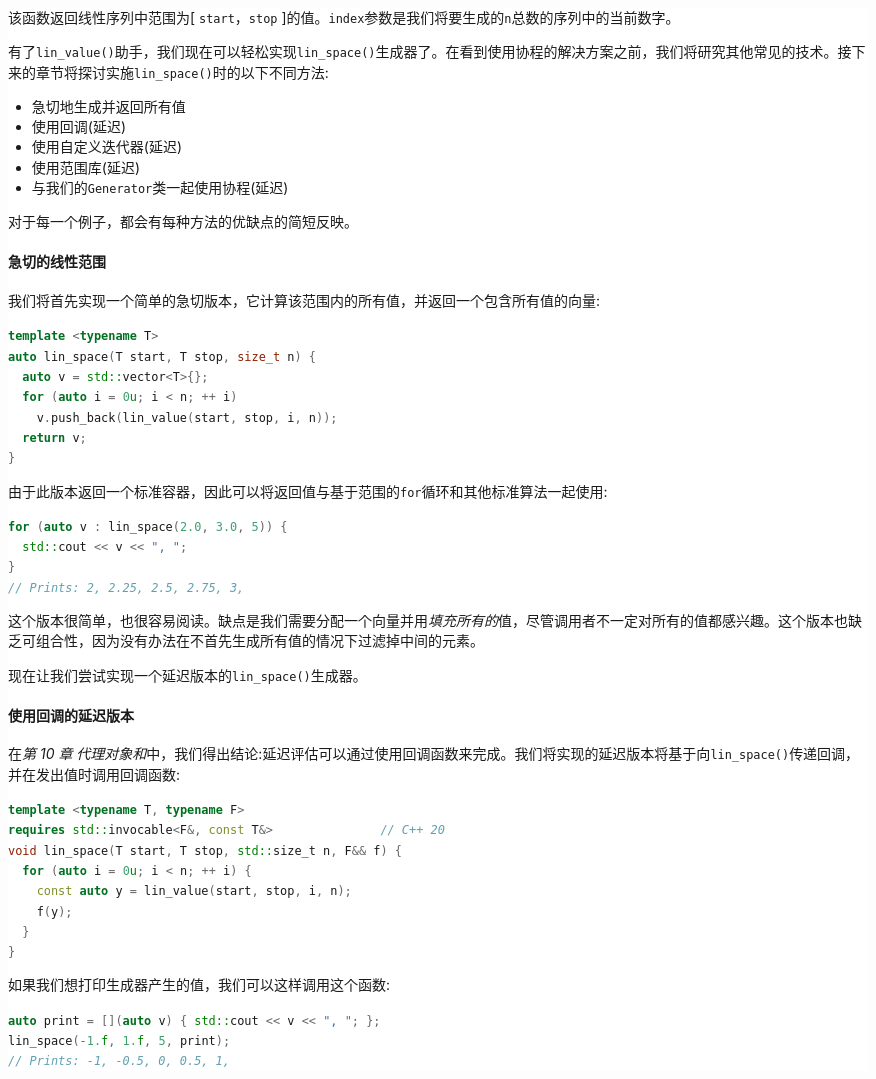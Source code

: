 该函数返回线性序列中范围为[ `start`，`stop` ]的值。`index`参数是我们将要生成的`n`总数的序列中的当前数字。

有了`lin_value()`助手，我们现在可以轻松实现`lin_space()`生成器了。在看到使用协程的解决方案之前，我们将研究其他常见的技术。接下来的章节将探讨实施`lin_space()`时的以下不同方法:

*   急切地生成并返回所有值
*   使用回调(延迟)
*   使用自定义迭代器(延迟)
*   使用范围库(延迟)
*   与我们的`Generator`类一起使用协程(延迟)

对于每一个例子，都会有每种方法的优缺点的简短反映。

#### 急切的线性范围

我们将首先实现一个简单的急切版本，它计算该范围内的所有值，并返回一个包含所有值的向量:

```cpp
template <typename T>
auto lin_space(T start, T stop, size_t n) {
  auto v = std::vector<T>{};
  for (auto i = 0u; i < n; ++ i)
    v.push_back(lin_value(start, stop, i, n));
  return v;
} 
```

由于此版本返回一个标准容器，因此可以将返回值与基于范围的`for`循环和其他标准算法一起使用:

```cpp
for (auto v : lin_space(2.0, 3.0, 5)) {
  std::cout << v << ", ";
}
// Prints: 2, 2.25, 2.5, 2.75, 3, 
```

这个版本很简单，也很容易阅读。缺点是我们需要分配一个向量并用*填充所有的*值，尽管调用者不一定对所有的值都感兴趣。这个版本也缺乏可组合性，因为没有办法在不首先生成所有值的情况下过滤掉中间的元素。

现在让我们尝试实现一个延迟版本的`lin_space()`生成器。

#### 使用回调的延迟版本

在*第 10 章* *代理对象和*中，我们得出结论:延迟评估可以通过使用回调函数来完成。我们将实现的延迟版本将基于向`lin_space()`传递回调，并在发出值时调用回调函数:

```cpp
template <typename T, typename F>
requires std::invocable<F&, const T&>               // C++ 20 
void lin_space(T start, T stop, std::size_t n, F&& f) {
  for (auto i = 0u; i < n; ++ i) {
    const auto y = lin_value(start, stop, i, n);
    f(y);
  }
} 
```

如果我们想打印生成器产生的值，我们可以这样调用这个函数:

```cpp
auto print = [](auto v) { std::cout << v << ", "; };
lin_space(-1.f, 1.f, 5, print);
// Prints: -1, -0.5, 0, 0.5, 1, 
```
